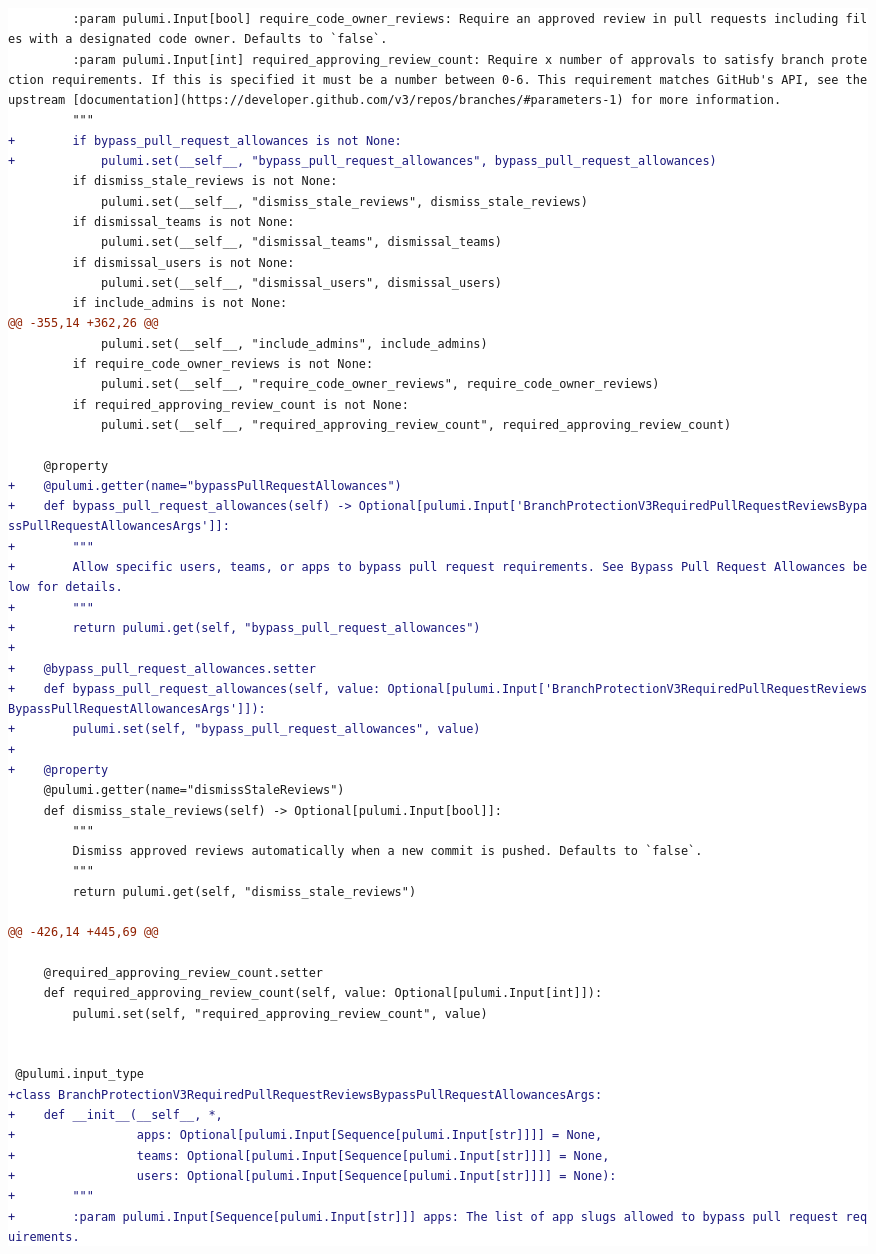 ```diff
         :param pulumi.Input[bool] require_code_owner_reviews: Require an approved review in pull requests including files with a designated code owner. Defaults to `false`.
         :param pulumi.Input[int] required_approving_review_count: Require x number of approvals to satisfy branch protection requirements. If this is specified it must be a number between 0-6. This requirement matches GitHub's API, see the upstream [documentation](https://developer.github.com/v3/repos/branches/#parameters-1) for more information.
         """
+        if bypass_pull_request_allowances is not None:
+            pulumi.set(__self__, "bypass_pull_request_allowances", bypass_pull_request_allowances)
         if dismiss_stale_reviews is not None:
             pulumi.set(__self__, "dismiss_stale_reviews", dismiss_stale_reviews)
         if dismissal_teams is not None:
             pulumi.set(__self__, "dismissal_teams", dismissal_teams)
         if dismissal_users is not None:
             pulumi.set(__self__, "dismissal_users", dismissal_users)
         if include_admins is not None:
@@ -355,14 +362,26 @@
             pulumi.set(__self__, "include_admins", include_admins)
         if require_code_owner_reviews is not None:
             pulumi.set(__self__, "require_code_owner_reviews", require_code_owner_reviews)
         if required_approving_review_count is not None:
             pulumi.set(__self__, "required_approving_review_count", required_approving_review_count)
 
     @property
+    @pulumi.getter(name="bypassPullRequestAllowances")
+    def bypass_pull_request_allowances(self) -> Optional[pulumi.Input['BranchProtectionV3RequiredPullRequestReviewsBypassPullRequestAllowancesArgs']]:
+        """
+        Allow specific users, teams, or apps to bypass pull request requirements. See Bypass Pull Request Allowances below for details.
+        """
+        return pulumi.get(self, "bypass_pull_request_allowances")
+
+    @bypass_pull_request_allowances.setter
+    def bypass_pull_request_allowances(self, value: Optional[pulumi.Input['BranchProtectionV3RequiredPullRequestReviewsBypassPullRequestAllowancesArgs']]):
+        pulumi.set(self, "bypass_pull_request_allowances", value)
+
+    @property
     @pulumi.getter(name="dismissStaleReviews")
     def dismiss_stale_reviews(self) -> Optional[pulumi.Input[bool]]:
         """
         Dismiss approved reviews automatically when a new commit is pushed. Defaults to `false`.
         """
         return pulumi.get(self, "dismiss_stale_reviews")
 
@@ -426,14 +445,69 @@
 
     @required_approving_review_count.setter
     def required_approving_review_count(self, value: Optional[pulumi.Input[int]]):
         pulumi.set(self, "required_approving_review_count", value)
 
 
 @pulumi.input_type
+class BranchProtectionV3RequiredPullRequestReviewsBypassPullRequestAllowancesArgs:
+    def __init__(__self__, *,
+                 apps: Optional[pulumi.Input[Sequence[pulumi.Input[str]]]] = None,
+                 teams: Optional[pulumi.Input[Sequence[pulumi.Input[str]]]] = None,
+                 users: Optional[pulumi.Input[Sequence[pulumi.Input[str]]]] = None):
+        """
+        :param pulumi.Input[Sequence[pulumi.Input[str]]] apps: The list of app slugs allowed to bypass pull request requirements.
```
